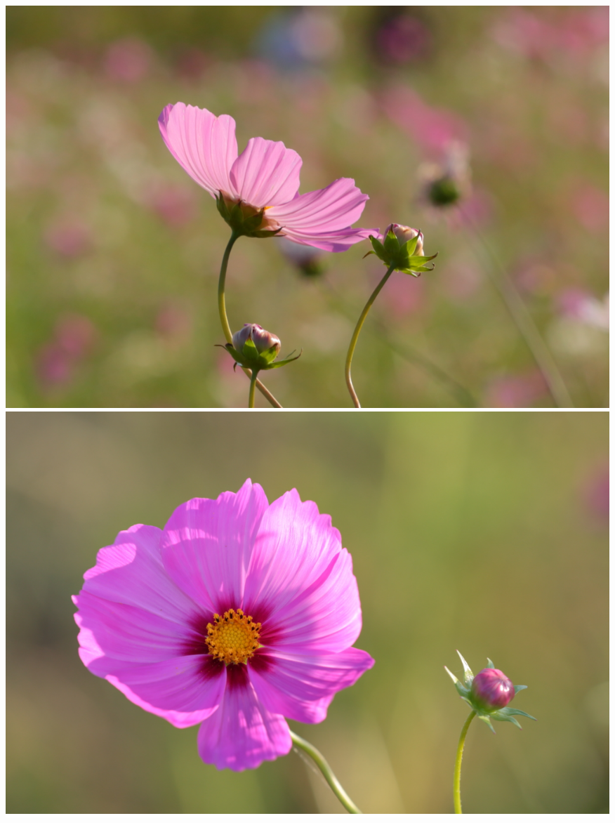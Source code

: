 <a href="20211003_041.JPG" data-lightbox="abc"><img src="20211003_041.JPG" alt="サンプル画像" width="900" /></a>
<a href="20211003_042.JPG" data-lightbox="abc"><img src="20211003_042.JPG" alt="サンプル画像" width="900" /></a>